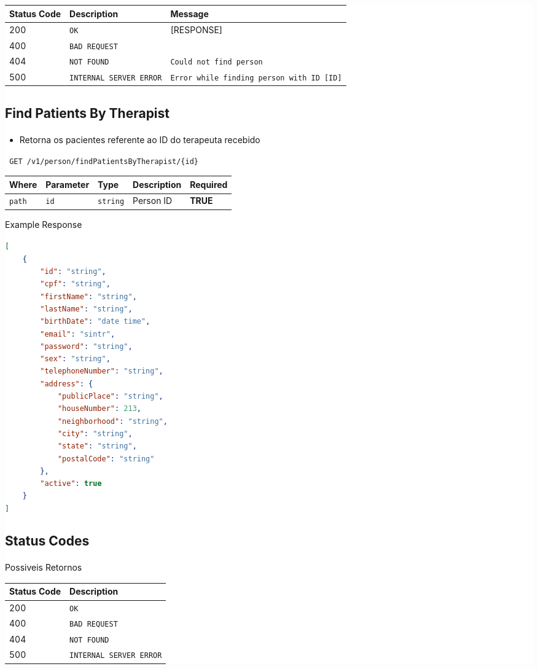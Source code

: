 | Status Code | Description |   Message   |
| :--- | :--- | :---    |
| 200 | `OK` | [RESPONSE] |
| 400 | `BAD REQUEST` | |
| 404 | `NOT FOUND` |   `Could not find person` |
| 500 | `INTERNAL SERVER ERROR` |  `Error while finding person with ID [ID]` |

Find Patients By Therapist
-
* Retorna os pacientes referente ao ID do terapeuta recebido
```http
 GET /v1/person/findPatientsByTherapist/{id}
```
|   Where   | Parameter | Type | Description |  Required    |
| :--- | :--- | :--- | :--- | :--- |
| `path` | `id` | `string` | Person ID  |  **TRUE**    |

Example Response
```json
[
    {
        "id": "string",
        "cpf": "string",
        "firstName": "string",
        "lastName": "string",
        "birthDate": "date time",
        "email": "sintr",
        "password": "string",
        "sex": "string",
        "telephoneNumber": "string",
        "address": {
            "publicPlace": "string",
            "houseNumber": 213,
            "neighborhood": "string",
            "city": "string",
            "state": "string",
            "postalCode": "string"
        },
        "active": true
    }
]
```

## Status Codes

Possiveis Retornos

| Status Code | Description |
| :--- | :--- |
| 200 | `OK` | [RESPONSE] |
| 400 | `BAD REQUEST` | 
| 404 | `NOT FOUND` |   
| 500 | `INTERNAL SERVER ERROR` | 
